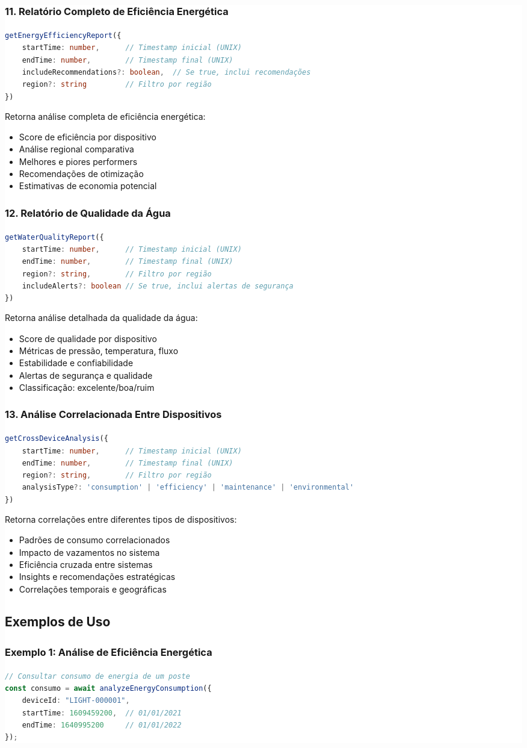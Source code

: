 ### 11. Relatório Completo de Eficiência Energética
```typescript
getEnergyEfficiencyReport({
    startTime: number,      // Timestamp inicial (UNIX)
    endTime: number,        // Timestamp final (UNIX)
    includeRecommendations?: boolean,  // Se true, inclui recomendações
    region?: string         // Filtro por região
})
```
Retorna análise completa de eficiência energética:
- Score de eficiência por dispositivo
- Análise regional comparativa
- Melhores e piores performers
- Recomendações de otimização
- Estimativas de economia potencial

### 12. Relatório de Qualidade da Água
```typescript
getWaterQualityReport({
    startTime: number,      // Timestamp inicial (UNIX)
    endTime: number,        // Timestamp final (UNIX)
    region?: string,        // Filtro por região
    includeAlerts?: boolean // Se true, inclui alertas de segurança
})
```
Retorna análise detalhada da qualidade da água:
- Score de qualidade por dispositivo
- Métricas de pressão, temperatura, fluxo
- Estabilidade e confiabilidade
- Alertas de segurança e qualidade
- Classificação: excelente/boa/ruim

### 13. Análise Correlacionada Entre Dispositivos
```typescript
getCrossDeviceAnalysis({
    startTime: number,      // Timestamp inicial (UNIX)
    endTime: number,        // Timestamp final (UNIX)
    region?: string,        // Filtro por região
    analysisType?: 'consumption' | 'efficiency' | 'maintenance' | 'environmental'
})
```
Retorna correlações entre diferentes tipos de dispositivos:
- Padrões de consumo correlacionados
- Impacto de vazamentos no sistema
- Eficiência cruzada entre sistemas
- Insights e recomendações estratégicas
- Correlações temporais e geográficas

## Exemplos de Uso

### Exemplo 1: Análise de Eficiência Energética
```typescript
// Consultar consumo de energia de um poste
const consumo = await analyzeEnergyConsumption({
    deviceId: "LIGHT-000001",
    startTime: 1609459200,  // 01/01/2021
    endTime: 1640995200     // 01/01/2022
});
```
